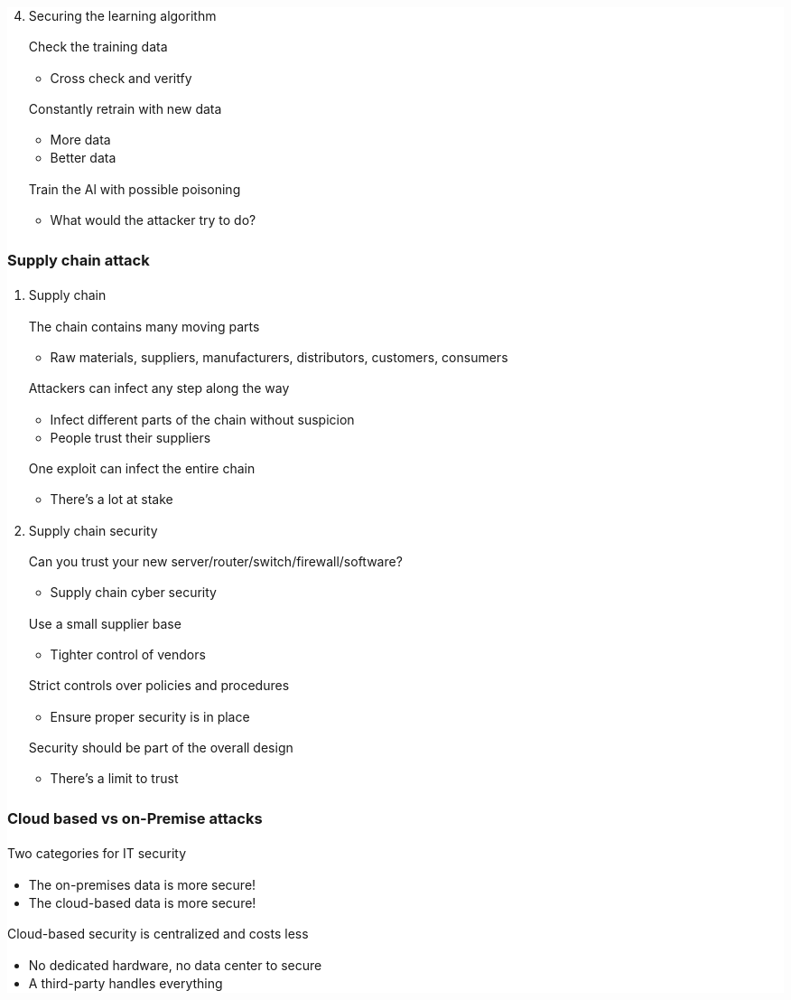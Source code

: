 4.  Securing the learning algorithm

    Check the training data  
    
    -   Cross check and veritfy
    
    Constantly retrain with new data  
    
    -   More data
    -   Better data
    
    Train the Al with possible poisoning  
    
    -   What would the attacker try to do?



### Supply chain attack

1.  Supply chain

    The chain contains many moving parts  
    
    -   Raw materials, suppliers, manufacturers, distributors, customers, consumers
    
    Attackers can infect any step along the way  
    
    -   Infect different parts of the chain without suspicion
    -   People trust their suppliers
    
    One exploit can infect the entire chain  
    
    -   There’s a lot at stake

2.  Supply chain security

    Can you trust your new server/router/switch/firewall/software?  
    
    -   Supply chain cyber security
    
    Use a small supplier base  
    
    -   Tighter control of vendors
    
    Strict controls over policies and procedures  
    
    -   Ensure proper security is in place
    
    Security should be part of the overall design  
    
    -   There’s a limit to trust



### Cloud based vs on-Premise attacks

Two categories for IT security  

-   The on-premises data is more secure!
-   The cloud-based data is more secure!

Cloud-based security is centralized and costs less  

-   No dedicated hardware, no data center to secure
-   A third-party handles everything
